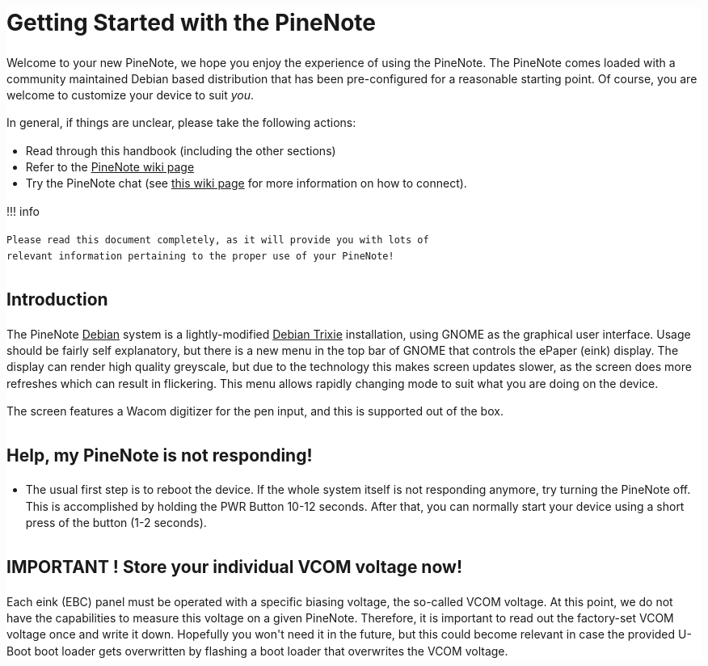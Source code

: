 # Getting Started with the PineNote



Welcome to your new PineNote, we hope you enjoy the experience of using the
PineNote.
The PineNote comes loaded with a community maintained Debian based distribution
that has been pre-configured for a reasonable starting point.
Of course, you are welcome to customize your device to suit _you_.

In general, if things are unclear, please take the following actions:

* Read through this handbook (including the other sections)
* Refer to the [PineNote wiki page](https://wiki.pine64.org/wiki/PineNote)
* Try the PineNote chat (see [this wiki
  page](https://wiki.pine64.org/wiki/Main_Page#Chat_Platforms) for more
  information on how to connect).

!!! info

	Please read this document completely, as it will provide you with lots of
	relevant information pertaining to the proper use of your PineNote!

## Introduction

The PineNote [Debian](https://www.debian.org/) system is a lightly-modified
[Debian Trixie](https://www.debian.org/releases/trixie/) installation,
using GNOME as the graphical user interface.
Usage should be fairly self explanatory, but there is a new menu
in the top bar of GNOME that controls the ePaper (eink) display.
The display can render high quality greyscale, but due to the technology this
makes screen updates slower, as the screen does more refreshes which can result
in flickering.
This menu allows rapidly changing mode to suit what you are doing on the
device.

The screen features a Wacom digitizer for the pen input, and this is supported
out of the box.


## Help, my PineNote is not responding!

* The usual first step is to reboot the device. If the whole system itself is
  not responding anymore, try turning the PineNote off.
  This is accomplished by holding the PWR Button 10-12 seconds. After that, you
  can normally start your device using a short press of the button (1-2
  seconds).

## IMPORTANT ! Store your individual VCOM voltage now!

Each eink (EBC) panel must be operated with a specific biasing voltage, the
so-called VCOM voltage. At this point, we do not have the capabilities to
measure this voltage on a given PineNote.
Therefore, it is important to read out the factory-set VCOM voltage once and
write it down.
Hopefully you won't need it in the future, but this could become relevant in
case the provided U-Boot boot loader gets overwritten by flashing a boot loader
that overwrites the VCOM voltage.
